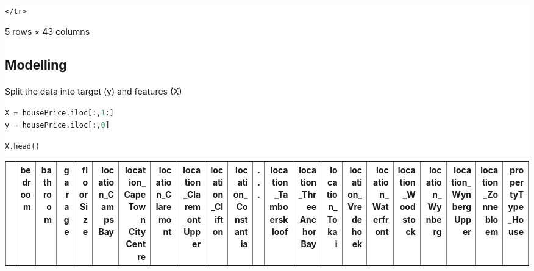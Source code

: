     </tr>
  </tbody>
</table>
<p>5 rows × 43 columns</p>
</div>



## Modelling


Split the data into target (y) and features (X)


```python
X = housePrice.iloc[:,1:]
y = housePrice.iloc[:,0]
```


```python
X.head()
```




<div>
<style scoped>
    .dataframe tbody tr th:only-of-type {
        vertical-align: middle;
    }

    .dataframe tbody tr th {
        vertical-align: top;
    }

    .dataframe thead th {
        text-align: right;
    }
</style>
<table border="1" class="dataframe">
  <thead>
    <tr style="text-align: right;">
      <th></th>
      <th>bedroom</th>
      <th>bathroom</th>
      <th>garage</th>
      <th>floorSize</th>
      <th>location_Camps Bay</th>
      <th>location_Cape Town City Centre</th>
      <th>location_Claremont</th>
      <th>location_Claremont Upper</th>
      <th>location_Clifton</th>
      <th>location_Constantia</th>
      <th>...</th>
      <th>location_Tamboerskloof</th>
      <th>location_Three Anchor Bay</th>
      <th>location_Tokai</th>
      <th>location_Vredehoek</th>
      <th>location_Waterfront</th>
      <th>location_Woodstock</th>
      <th>location_Wynberg</th>
      <th>location_Wynberg Upper</th>
      <th>location_Zonnebloem</th>
      <th>propertyType_House</th>
    </tr>
  </thead>
  <tbody>
    <tr>